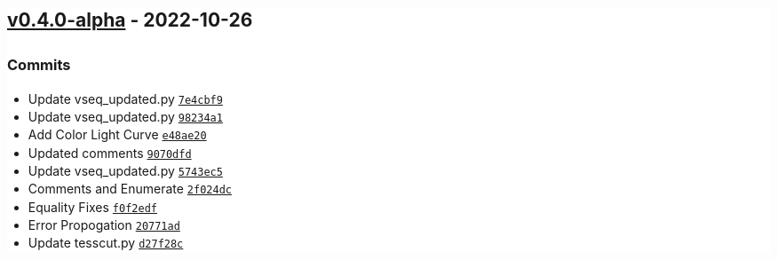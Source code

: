 ## [v0.4.0-alpha](https://github.com/kjkoeller/Binary_Star_Research_Package/compare/v0.3.1-alpha...v0.4.0-alpha) - 2022-10-26

### Commits

*   Update vseq\_updated.py [`7e4cbf9`](https://github.com/kjkoeller/Binary_Star_Research_Package/commit/7e4cbf9c1508a4ce03664d7ccc0c9e7722805096)
*   Update vseq\_updated.py [`98234a1`](https://github.com/kjkoeller/Binary_Star_Research_Package/commit/98234a1e563bfff022be5466ceee58d085bb8550)
*   Add Color Light Curve [`e48ae20`](https://github.com/kjkoeller/Binary_Star_Research_Package/commit/e48ae20d2851ee771cf3217472dbc9961c2a2c3f)
*   Updated comments [`9070dfd`](https://github.com/kjkoeller/Binary_Star_Research_Package/commit/9070dfd9bbc704364e89044615bbec1e63326055)
*   Update vseq\_updated.py [`5743ec5`](https://github.com/kjkoeller/Binary_Star_Research_Package/commit/5743ec51e1db0147760a206ea99f488c8e2902ac)
*   Comments and Enumerate [`2f024dc`](https://github.com/kjkoeller/Binary_Star_Research_Package/commit/2f024dc9d7929ed715f8b93a2a78d17132027da6)
*   Equality Fixes [`f0f2edf`](https://github.com/kjkoeller/Binary_Star_Research_Package/commit/f0f2edfd8f6181becf9218e51b9d92143581230b)
*   Error Propogation [`20771ad`](https://github.com/kjkoeller/Binary_Star_Research_Package/commit/20771ad2d19bf6b603f59dda5a5f8be7684a01c4)
*   Update tesscut.py [`d27f28c`](https://github.com/kjkoeller/Binary_Star_Research_Package/commit/d27f28cfa78117507a1bea9385212d12adc41d47)
